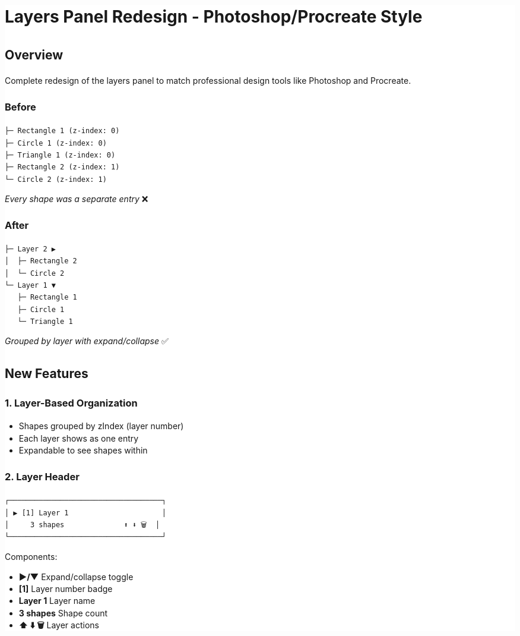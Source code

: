 # Layers Panel Redesign - Photoshop/Procreate Style

## Overview

Complete redesign of the layers panel to match professional design tools like Photoshop and Procreate.

### Before
```
├─ Rectangle 1 (z-index: 0)
├─ Circle 1 (z-index: 0)
├─ Triangle 1 (z-index: 0)
├─ Rectangle 2 (z-index: 1)
└─ Circle 2 (z-index: 1)
```
*Every shape was a separate entry* ❌

### After
```
├─ Layer 2 ▶
│  ├─ Rectangle 2
│  └─ Circle 2
└─ Layer 1 ▼
   ├─ Rectangle 1
   ├─ Circle 1
   └─ Triangle 1
```
*Grouped by layer with expand/collapse* ✅

## New Features

### 1. **Layer-Based Organization**
- Shapes grouped by zIndex (layer number)
- Each layer shows as one entry
- Expandable to see shapes within

### 2. **Layer Header**
```
┌────────────────────────────────────┐
│ ▶ [1] Layer 1                      │
│     3 shapes              ⬆️ ⬇️ 🗑  │
└────────────────────────────────────┘
```

Components:
- **▶/▼** Expand/collapse toggle
- **[1]** Layer number badge
- **Layer 1** Layer name
- **3 shapes** Shape count
- **⬆️ ⬇️ 🗑** Layer actions
